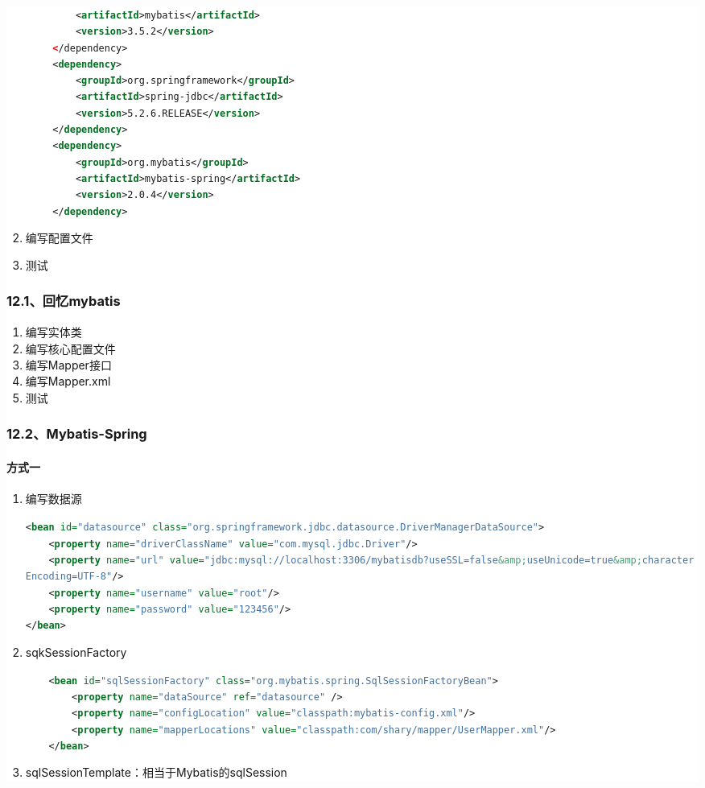 ```xml
            <artifactId>mybatis</artifactId>
            <version>3.5.2</version>
        </dependency>
        <dependency>
            <groupId>org.springframework</groupId>
            <artifactId>spring-jdbc</artifactId>
            <version>5.2.6.RELEASE</version>
        </dependency>
        <dependency>
            <groupId>org.mybatis</groupId>
            <artifactId>mybatis-spring</artifactId>
            <version>2.0.4</version>
        </dependency>
```

2. 编写配置文件

3. 测试

### 12.1、回忆mybatis

1. 编写实体类
2. 编写核心配置文件
3. 编写Mapper接口
4. 编写Mapper.xml
5. 测试

### 12.2、Mybatis-Spring

#### 方式一

1. 编写数据源

   ```xml
   <bean id="datasource" class="org.springframework.jdbc.datasource.DriverManagerDataSource">
       <property name="driverClassName" value="com.mysql.jdbc.Driver"/>
       <property name="url" value="jdbc:mysql://localhost:3306/mybatisdb?useSSL=false&amp;useUnicode=true&amp;characterEncoding=UTF-8"/>
       <property name="username" value="root"/>
       <property name="password" value="123456"/>
   </bean>
   ```

2. sqkSessionFactory

   ```xml
       <bean id="sqlSessionFactory" class="org.mybatis.spring.SqlSessionFactoryBean">
           <property name="dataSource" ref="datasource" />
           <property name="configLocation" value="classpath:mybatis-config.xml"/>
           <property name="mapperLocations" value="classpath:com/shary/mapper/UserMapper.xml"/>
       </bean>
   ```

3. sqlSessionTemplate：相当于Mybatis的sqlSession
